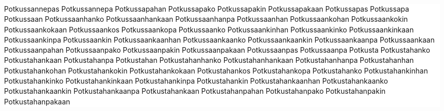 Potkussannepas
Potkussannepa
Potkussapahan
Potkussapako
Potkussapakin
Potkussapakaan
Potkussapas
Potkussapa
Potkussaan
Potkussaanhanko
Potkussaanhankaan
Potkussaanhanpa
Potkussaanhan
Potkussaankohan
Potkussaankokin
Potkussaankokaan
Potkussaankos
Potkussaankopa
Potkussaanko
Potkussaankinhan
Potkussaankinko
Potkussaankinkaan
Potkussaankinpa
Potkussaankin
Potkussaankaanhan
Potkussaankaanko
Potkussaankaankin
Potkussaankaanpa
Potkussaankaan
Potkussaanpahan
Potkussaanpako
Potkussaanpakin
Potkussaanpakaan
Potkussaanpas
Potkussaanpa
Potkusta
Potkustahanko
Potkustahankaan
Potkustahanpa
Potkustahan
Potkustahanhanko
Potkustahanhankaan
Potkustahanhanpa
Potkustahanhan
Potkustahankohan
Potkustahankokin
Potkustahankokaan
Potkustahankos
Potkustahankopa
Potkustahanko
Potkustahankinhan
Potkustahankinko
Potkustahankinkaan
Potkustahankinpa
Potkustahankin
Potkustahankaanhan
Potkustahankaanko
Potkustahankaankin
Potkustahankaanpa
Potkustahankaan
Potkustahanpahan
Potkustahanpako
Potkustahanpakin
Potkustahanpakaan
